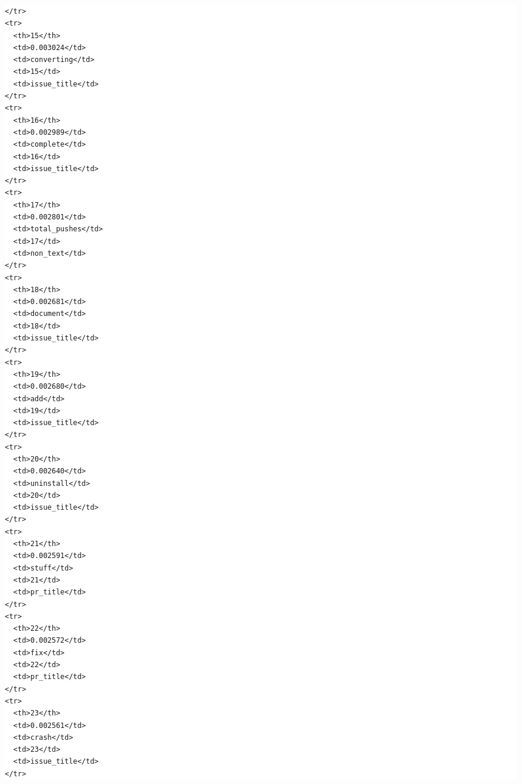     </tr>
    <tr>
      <th>15</th>
      <td>0.003024</td>
      <td>converting</td>
      <td>15</td>
      <td>issue_title</td>
    </tr>
    <tr>
      <th>16</th>
      <td>0.002989</td>
      <td>complete</td>
      <td>16</td>
      <td>issue_title</td>
    </tr>
    <tr>
      <th>17</th>
      <td>0.002801</td>
      <td>total_pushes</td>
      <td>17</td>
      <td>non_text</td>
    </tr>
    <tr>
      <th>18</th>
      <td>0.002681</td>
      <td>document</td>
      <td>18</td>
      <td>issue_title</td>
    </tr>
    <tr>
      <th>19</th>
      <td>0.002680</td>
      <td>add</td>
      <td>19</td>
      <td>issue_title</td>
    </tr>
    <tr>
      <th>20</th>
      <td>0.002640</td>
      <td>uninstall</td>
      <td>20</td>
      <td>issue_title</td>
    </tr>
    <tr>
      <th>21</th>
      <td>0.002591</td>
      <td>stuff</td>
      <td>21</td>
      <td>pr_title</td>
    </tr>
    <tr>
      <th>22</th>
      <td>0.002572</td>
      <td>fix</td>
      <td>22</td>
      <td>pr_title</td>
    </tr>
    <tr>
      <th>23</th>
      <td>0.002561</td>
      <td>crash</td>
      <td>23</td>
      <td>issue_title</td>
    </tr>
